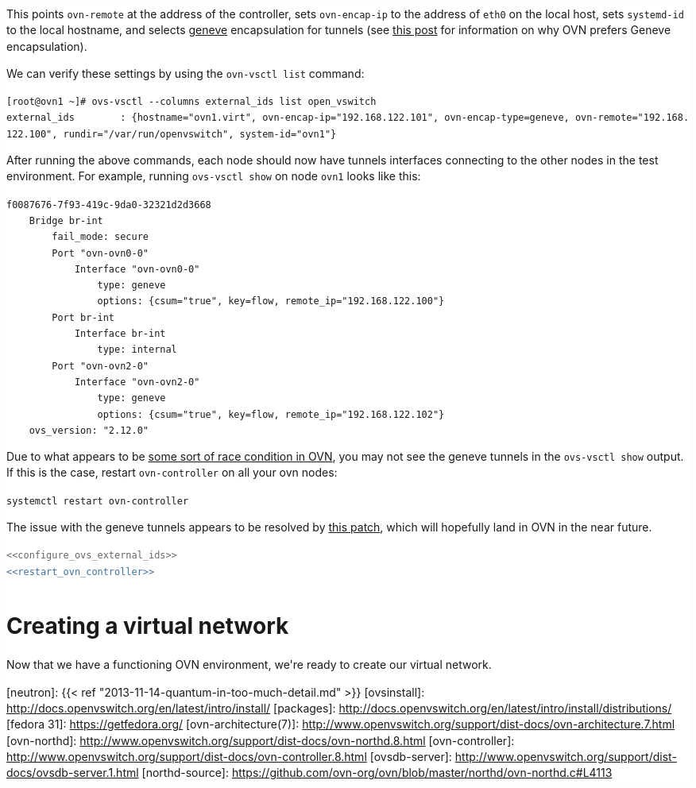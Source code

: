 This points `ovn-remote` at the address of the controller, sets `ovn-encap-ip` to the address of `eth0` on the local host, sets `systemd-id` to the local hostname, and selects [geneve][] encapsulation for tunnels (see [this post][russelbryant-ovn-geneve-vs-vxlan] for information on why OVN prefers Geneve encapsulation).

We can verify these settings by using the `ovn-vsctl list` command:

```
[root@ovn1 ~]# ovs-vsctl --columns external_ids list open_vswitch
external_ids        : {hostname="ovn1.virt", ovn-encap-ip="192.168.122.101", ovn-encap-type=geneve, ovn-remote="192.168.122.100", rundir="/var/run/openvswitch", system-id="ovn1"}
```

[geneve]: https://tools.ietf.org/html/draft-ietf-nvo3-geneve-08
[russelbryant-ovn-geneve-vs-vxlan]: https://blog.russellbryant.net/2017/05/30/ovn-geneve-vs-vxlan-does-it-matter/

After running the above commands, each node should now have tunnels interfaces connecting to the other nodes in the test environment. For example, running `ovs-vsctl show` on node `ovn1` looks like this:

```
f0087676-7f93-419c-9da0-32321d2d3668
    Bridge br-int
        fail_mode: secure
        Port "ovn-ovn0-0"
            Interface "ovn-ovn0-0"
                type: geneve
                options: {csum="true", key=flow, remote_ip="192.168.122.100"}
        Port br-int
            Interface br-int
                type: internal
        Port "ovn-ovn2-0"
            Interface "ovn-ovn2-0"
                type: geneve
                options: {csum="true", key=flow, remote_ip="192.168.122.102"}
    ovs_version: "2.12.0"
```

Due to what appears to be [some sort of race condition in OVN][bug-geneve], you may not see the geneve tunnels in the `ovs-vsctl show` output.  If this is the case, restart `ovn-controller` on all your ovn nodes:

```=restart_ovn_controller
systemctl restart ovn-controller
```

The issue with the geneve tunnels appears to be resolved by [this patch][], which will hopefully land in OVN in the near future.

[bug-geneve]: https://mail.openvswitch.org/pipermail/ovs-discuss/2020-January/049692.html
[this patch]: https://patchwork.ozlabs.org/patch/1222380/

```=connect-to-controller.sh --file --hide -t setup
<<configure_ovs_external_ids>>
<<restart_ovn_controller>>
```

# Creating a virtual network

Now that we have a functioning OVN environment, we're ready to create our virtual network.


[neutron]: {{< ref "2013-11-14-quantum-in-too-much-detail.md" >}}
[ovsinstall]: http://docs.openvswitch.org/en/latest/intro/install/
[packages]: http://docs.openvswitch.org/en/latest/intro/install/distributions/
[fedora 31]: https://getfedora.org/
[ovn-architecture(7)]: http://www.openvswitch.org/support/dist-docs/ovn-architecture.7.html
[ovn-northd]: http://www.openvswitch.org/support/dist-docs/ovn-northd.8.html
[ovn-controller]: http://www.openvswitch.org/support/dist-docs/ovn-controller.8.html
[ovsdb-server]: http://www.openvswitch.org/support/dist-docs/ovsdb-server.1.html
[northd-source]: https://github.com/ovn-org/ovn/blob/master/northd/ovn-northd.c#L4113